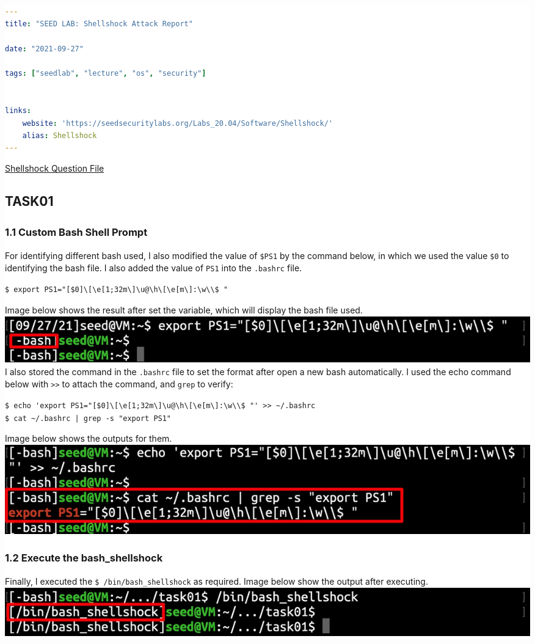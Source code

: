 ```yaml
---
title: "SEED LAB: Shellshock Attack Report"

date: "2021-09-27"

tags: ["seedlab", "lecture", "os", "security"]


links:
    website: 'https://seedsecuritylabs.org/Labs_20.04/Software/Shellshock/'
    alias: Shellshock
---
```


[Shellshock Question File](https://seedsecuritylabs.org/Labs_20.04/Software/Shellshock/)

## TASK01
### 1.1 Custom Bash Shell Prompt
For identifying different bash used, I also modified the value of `$PS1` by the command below, in which we used the value `$0` to identifying the bash file. I also added the value of `PS1` into the `.bashrc` file. 
```shell
$ export PS1="[$0]\[\e[1;32m\]\u@\h\[\e[m\]:\w\\$ "
```
Image below shows the result after set the variable, which will display the bash file used. 
![](/assets/images/16326883206491/16327539597252.jpg)
I also stored the command in the `.bashrc` file to set the format after open a new bash automatically. I used the echo command below with `>>` to attach the command, and `grep` to verify: 
```shell
$ echo 'export PS1="[$0]\[\e[1;32m\]\u@\h\[\e[m\]:\w\\$ "' >> ~/.bashrc
$ cat ~/.bashrc | grep -s "export PS1"
```
Image below shows the outputs for them. 
![](/assets/images/16326883206491/16327540241642.jpg)
### 1.2 Execute the bash_shellshock
Finally, I executed the `$ /bin/bash_shellshock` as required. Image below show the output after executing.  
![](/assets/images/16326883206491/16327541146545.jpg)
